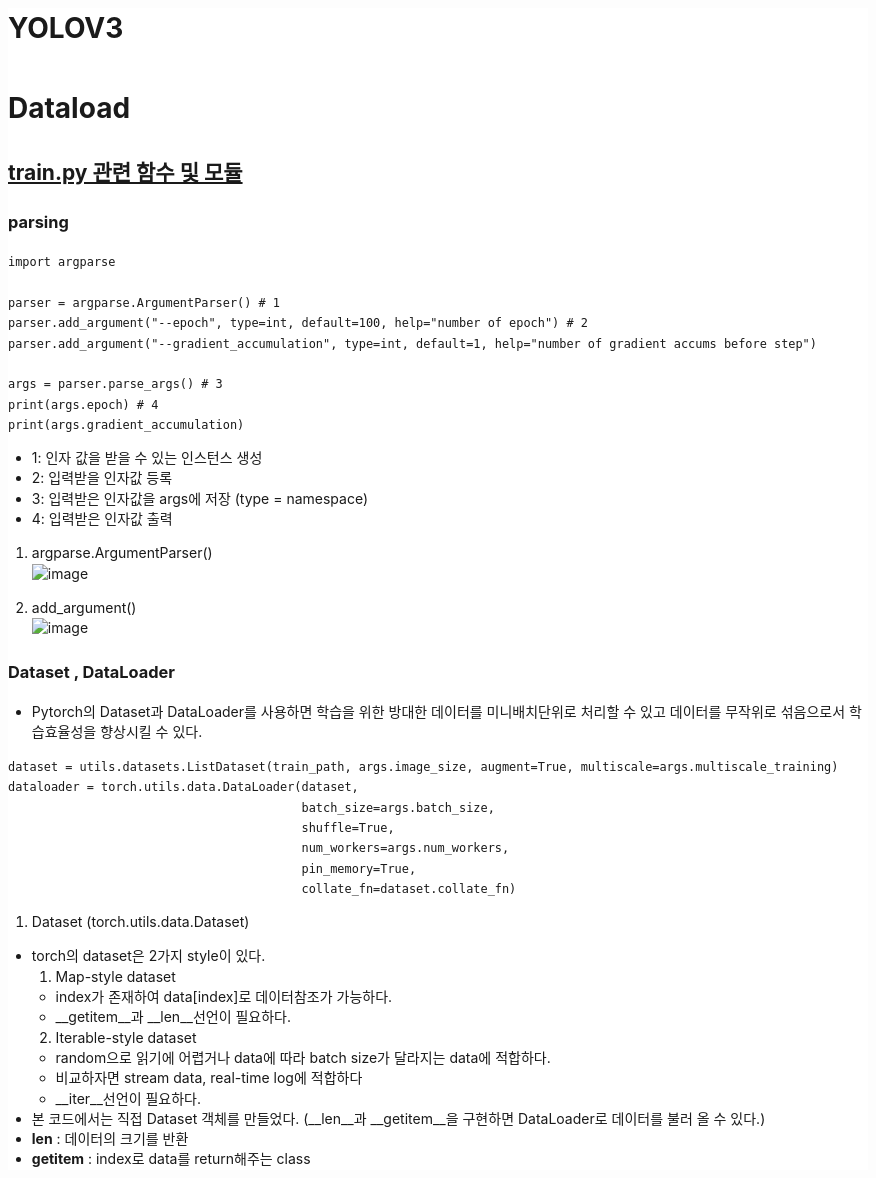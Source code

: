 # YOLOV3
# Dataload
## [train.py 관련 함수 및 모듈][train]
[train]: https://github.com/sugyeong-yu/object-detection/blob/main/code/YOLO/train.py
### parsing
```
import argparse

parser = argparse.ArgumentParser() # 1
parser.add_argument("--epoch", type=int, default=100, help="number of epoch") # 2
parser.add_argument("--gradient_accumulation", type=int, default=1, help="number of gradient accums before step")

args = parser.parse_args() # 3
print(args.epoch) # 4
print(args.gradient_accumulation)
```
- 1: 인자 값을 받을 수 있는 인스턴스 생성
- 2: 입력받을 인자값 등록
- 3: 입력받은 인자값을 args에 저장 (type = namespace)
- 4: 입력받은 인자값 출력

1. argparse.ArgumentParser()\
![image](https://user-images.githubusercontent.com/70633080/106458577-f074de00-64d3-11eb-9fff-c8ea6de6a96e.png)

2. add_argument()\
![image](https://user-images.githubusercontent.com/70633080/106458624-01255400-64d4-11eb-9a89-a41355b7fc13.png)

### Dataset , DataLoader
- Pytorch의 Dataset과 DataLoader를 사용하면 학습을 위한 방대한 데이터를 미니배치단위로 처리할 수 있고 데이터를 무작위로 섞음으로서 학습효율성을 향상시킬 수 있다.
```
dataset = utils.datasets.ListDataset(train_path, args.image_size, augment=True, multiscale=args.multiscale_training)
dataloader = torch.utils.data.DataLoader(dataset,
                                         batch_size=args.batch_size,
                                         shuffle=True,
                                         num_workers=args.num_workers,
                                         pin_memory=True,
                                         collate_fn=dataset.collate_fn)
```
1. Dataset (torch.utils.data.Dataset)
- torch의 dataset은 2가지 style이 있다.
  1. Map-style dataset
    - index가 존재하여 data[index]로 데이터참조가 가능하다.
    - __getitem__과 __len__선언이 필요하다.
  2. Iterable-style dataset
    - random으로 읽기에 어렵거나 data에 따라 batch size가 달라지는 data에 적합하다.
    - 비교하자면 stream data, real-time log에 적합하다
    - __iter__선언이 필요하다.
- 본 코드에서는 직접 Dataset 객체를 만들었다. (__len__과 __getitem__을 구현하면 DataLoader로 데이터를 불러 올 수 있다.)
- __len__ : 데이터의 크기를 반환
- __getitem__ : index로 data를 return해주는 class


[dataset]: https://github.com/sugyeong-yu/object-detection/blob/main/code/YOLO/utils/Dataset.py